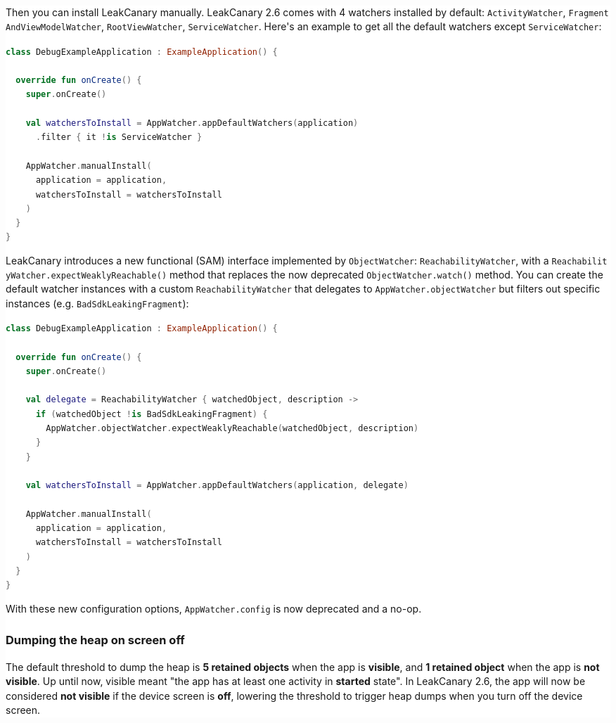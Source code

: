Then you can install LeakCanary manually. LeakCanary 2.6 comes with 4 watchers installed by default: `ActivityWatcher`, `FragmentAndViewModelWatcher`, `RootViewWatcher`, `ServiceWatcher`. Here's an example to get all the default watchers except `ServiceWatcher`:

```kotlin
class DebugExampleApplication : ExampleApplication() {

  override fun onCreate() {
    super.onCreate()

    val watchersToInstall = AppWatcher.appDefaultWatchers(application)
      .filter { it !is ServiceWatcher }

    AppWatcher.manualInstall(
      application = application,
      watchersToInstall = watchersToInstall
    )
  }
}
```

LeakCanary introduces a new functional (SAM) interface implemented by `ObjectWatcher`: `ReachabilityWatcher`, with a `ReachabilityWatcher.expectWeaklyReachable()` method that replaces the now deprecated `ObjectWatcher.watch()` method. You can create the default watcher instances with a custom `ReachabilityWatcher` that delegates to `AppWatcher.objectWatcher` but filters out specific instances (e.g. `BadSdkLeakingFragment`):

```kotlin
class DebugExampleApplication : ExampleApplication() {

  override fun onCreate() {
    super.onCreate()

    val delegate = ReachabilityWatcher { watchedObject, description ->
      if (watchedObject !is BadSdkLeakingFragment) {
        AppWatcher.objectWatcher.expectWeaklyReachable(watchedObject, description)
      }
    }

    val watchersToInstall = AppWatcher.appDefaultWatchers(application, delegate)

    AppWatcher.manualInstall(
      application = application,
      watchersToInstall = watchersToInstall
    )
  }
}
```

With these new configuration options, `AppWatcher.config` is now deprecated and a no-op.

### Dumping the heap on screen off

The default threshold to dump the heap is **5 retained objects** when the app is **visible**, and **1 retained object** when the app is **not visible**. Up until now, visible meant "the app has at least one activity in **started** state". In LeakCanary 2.6, the app will now be considered **not visible** if the device screen is **off**, lowering the threshold to trigger heap dumps when you turn off the device screen.
